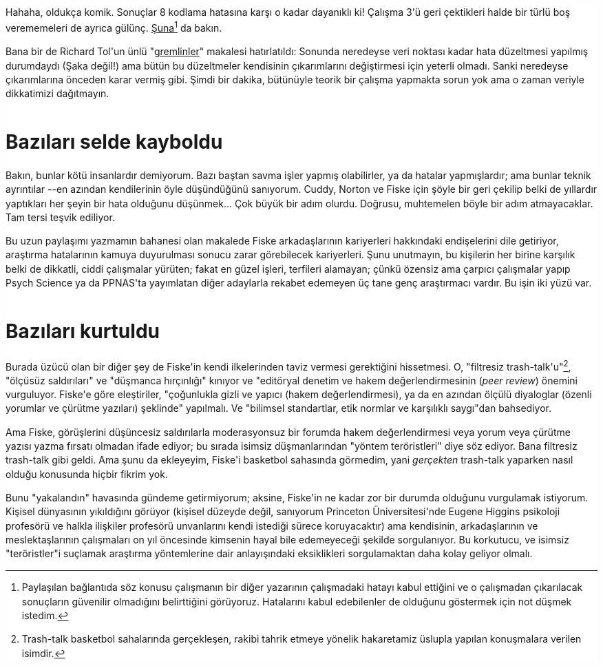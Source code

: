 Hahaha, oldukça komik. Sonuçlar 8 kodlama hatasına karşı o kadar
dayanıklı ki! Çalışma 3'ü geri çektikleri halde bir türlü boş
verememeleri de ayrıca gülünç.
[Şuna](http://statmodeling.stat.columbia.edu/2016/02/09/28905/#comment-263327)[^3]
da bakın.

Bana bir de Richard Tol'un ünlü
"[gremlinler](http://statmodeling.stat.columbia.edu/2014/05/27/whole-fleet-gremlins-looking-carefully-richard-tols-twice-corrected-paper-economic-effects-climate-change/)"
makalesi hatırlatıldı: Sonunda neredeyse veri noktası kadar hata
düzeltmesi yapılmış durumdaydı (Şaka değil!) ama bütün bu düzeltmeler
kendisinin çıkarımlarını değiştirmesi için yeterli olmadı. Sanki
neredeyse çıkarımlarına önceden karar vermiş gibi. Şimdi bir dakika,
bütünüyle teorik bir çalışma yapmakta sorun yok ama o zaman veriyle
dikkatimizi dağıtmayın.

# Bazıları selde kayboldu

Bakın, bunlar kötü insanlardır demiyorum. Bazı baştan savma işler yapmış
olabilirler, ya da hatalar yapmışlardır; ama bunlar teknik ayrıntılar
--en azından kendilerinin öyle düşündüğünü sanıyorum. Cuddy, Norton ve
Fiske için şöyle bir geri çekilip belki de yıllardır yaptıkları her
şeyin bir hata olduğunu düşünmek... Çok büyük bir adım olurdu. Doğrusu,
muhtemelen böyle bir adım atmayacaklar. Tam tersi teşvik ediliyor.

Bu uzun paylaşımı yazmamın bahanesi olan makalede Fiske arkadaşlarının
kariyerleri hakkındaki endişelerini dile getiriyor, araştırma
hatalarının kamuya duyurulması sonucu zarar görebilecek kariyerleri.
Şunu unutmayın, bu kişilerin her birine karşılık belki de dikkatli,
ciddi çalışmalar yürüten; fakat en güzel işleri, terfileri alamayan;
çünkü özensiz ama çarpıcı çalışmalar yapıp Psych Science ya da PPNAS'ta
yayımlatan diğer adaylarla rekabet edemeyen üç tane genç araştırmacı
vardır. Bu işin iki yüzü var.

# Bazıları kurtuldu

Burada üzücü olan bir diğer şey de Fiske'in kendi ilkelerinden taviz vermesi gerektiğini hissetmesi. O, "filtresiz trash-talk'u"[^4], "ölçüsüz saldırıları" ve "düşmanca hırçınlığı" kınıyor ve "editöryal denetim ve hakem değerlendirmesinin (_peer review_) önemini vurguluyor. Fiske'e göre eleştiriler, "çoğunlukla gizli ve yapıcı (hakem değerlendirmesi), ya da en azından ölçülü diyaloglar (özenli yorumlar ve çürütme yazıları) şeklinde" yapılmalı. Ve "bilimsel standartlar, etik normlar ve karşılıklı saygı"dan bahsediyor.

Ama Fiske, görüşlerini düşüncesiz saldırılarla moderasyonsuz bir forumda hakem değerlendirmesi veya yorum veya çürütme yazısı yazma fırsatı olmadan ifade ediyor; bu sırada isimsiz düşmanlarından "yöntem teröristleri" diye söz ediyor. Bana filtresiz trash-talk gibi geldi. Ama şunu da ekleyeyim, Fiske'i basketbol sahasında görmedim, yani _gerçekten_ trash-talk yaparken nasıl olduğu konusunda hiçbir fikrim
yok.

Bunu "yakalandın" havasında gündeme getirmiyorum; aksine, Fiske'in ne
kadar zor bir durumda olduğunu vurgulamak istiyorum. Kişisel dünyasının
yıkıldığını görüyor (kişisel düzeyde değil, sanıyorum Princeton
Üniversitesi'nde Eugene Higgins psikoloji profesörü ve halkla ilişkiler
profesörü unvanlarını kendi istediği sürece koruyacaktır) ama
kendisinin, arkadaşlarının ve meslektaşlarının çalışmaları on yıl
öncesinde kimsenin hayal bile edemeyeceği şekilde sorgulanıyor. Bu
korkutucu, ve isimsiz "teröristler"i suçlamak araştırma yöntemlerine
dair anlayışındaki eksiklikleri sorgulamaktan daha kolay geliyor olmalı.


[^1]: Yazının başlıkları Randy Newman'ın Louisiana 1927 şarkısının dizeleridir. Şarkı, 1927 yılında Mississippi Nehri'nin taşması sonucu yaşanan ABD tarihinin en büyük sel felaketini anlatmaktadır. Şair burada 2011 yılında başlayan tekrarlama krizini psikoloji biliminin büyük sel felaketi olarak niteliyor.
[^2]: Fiske'in yazısının Türkçe çevirisini sitemizden okuyabilirsiniz.
[^3]: Paylaşılan bağlantıda söz konusu çalışmanın bir diğer yazarının çalışmadaki hatayı kabul ettiğini ve o çalışmadan çıkarılacak sonuçların güvenilir olmadığını belirttiğini görüyoruz. Hatalarını kabul edebilenler de olduğunu göstermek için not düşmek istedim.
[^4]: Trash-talk basketbol sahalarında gerçekleşen, rakibi tahrik etmeye yönelik hakaretamiz üslupla yapılan konuşmalara verilen isimdir.
[^5]: Noise mining. Veriyi didik didik ederek varyansın şu ya da bu kadarını açıklayacak faktörler peşinde koşmak anlamında kullanıyor.
